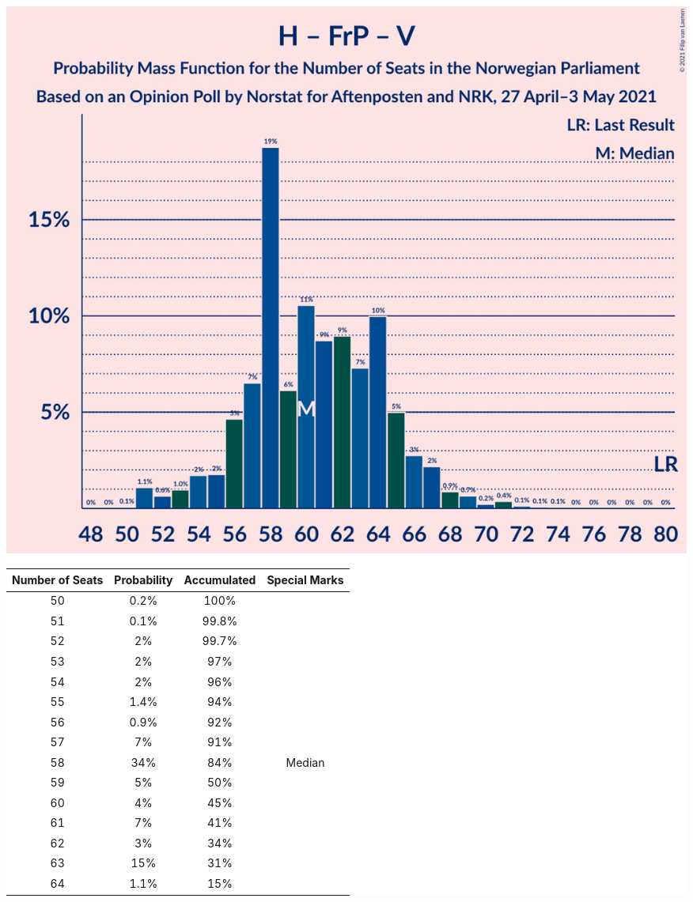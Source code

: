 ![Graph with seats probability mass function not yet produced](2021-05-03-Norstat-coalitions-seats-pmf-h–frp–v.png "Seats Probability Mass Function")

| Number of Seats | Probability | Accumulated | Special Marks |
|:---------------:|:-----------:|:-----------:|:-------------:|
| 50 | 0.2% | 100% |  |
| 51 | 0.1% | 99.8% |  |
| 52 | 2% | 99.7% |  |
| 53 | 2% | 97% |  |
| 54 | 2% | 96% |  |
| 55 | 1.4% | 94% |  |
| 56 | 0.9% | 92% |  |
| 57 | 7% | 91% |  |
| 58 | 34% | 84% | Median |
| 59 | 5% | 50% |  |
| 60 | 4% | 45% |  |
| 61 | 7% | 41% |  |
| 62 | 3% | 34% |  |
| 63 | 15% | 31% |  |
| 64 | 1.1% | 15% |  |